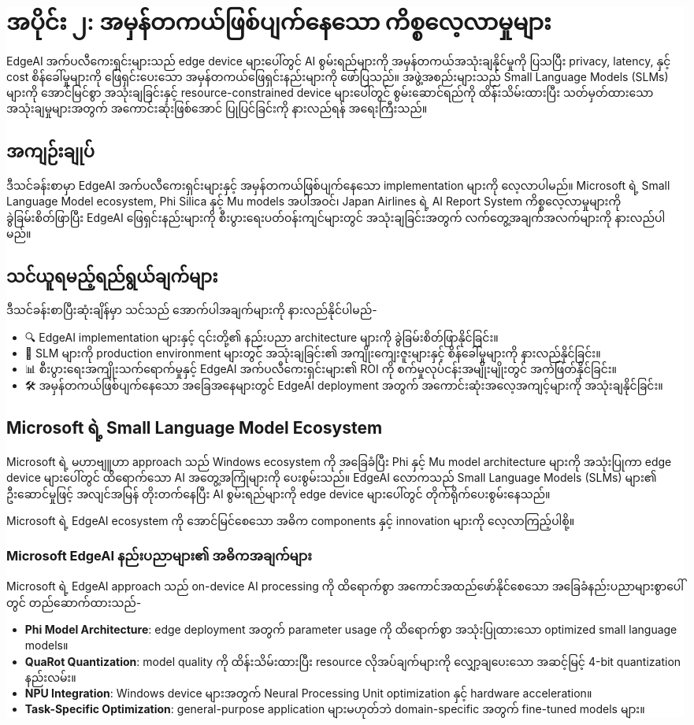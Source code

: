 
# အပိုင်း ၂: အမှန်တကယ်ဖြစ်ပျက်နေသော ကိစ္စလေ့လာမှုများ

EdgeAI အက်ပလီကေးရှင်းများသည် edge device များပေါ်တွင် AI စွမ်းရည်များကို အမှန်တကယ်အသုံးချနိုင်မှုကို ပြသပြီး privacy, latency, နှင့် cost စိန်ခေါ်မှုများကို ဖြေရှင်းပေးသော အမှန်တကယ်ဖြေရှင်းနည်းများကို ဖော်ပြသည်။ အဖွဲ့အစည်းများသည် Small Language Models (SLMs) များကို အောင်မြင်စွာ အသုံးချခြင်းနှင့် resource-constrained device များပေါ်တွင် စွမ်းဆောင်ရည်ကို ထိန်းသိမ်းထားပြီး သတ်မှတ်ထားသော အသုံးချမှုများအတွက် အကောင်းဆုံးဖြစ်အောင် ပြုပြင်ခြင်းကို နားလည်ရန် အရေးကြီးသည်။

## အကျဉ်းချုပ်

ဒီသင်ခန်းစာမှာ EdgeAI အက်ပလီကေးရှင်းများနှင့် အမှန်တကယ်ဖြစ်ပျက်နေသော implementation များကို လေ့လာပါမည်။ Microsoft ရဲ့ Small Language Model ecosystem, Phi Silica နှင့် Mu models အပါအဝင်၊ Japan Airlines ရဲ့ AI Report System ကိစ္စလေ့လာမှုများကို ခွဲခြမ်းစိတ်ဖြာပြီး EdgeAI ဖြေရှင်းနည်းများကို စီးပွားရေးပတ်ဝန်းကျင်များတွင် အသုံးချခြင်းအတွက် လက်တွေ့အချက်အလက်များကို နားလည်ပါမည်။

## သင်ယူရမည့်ရည်ရွယ်ချက်များ

ဒီသင်ခန်းစာပြီးဆုံးချိန်မှာ သင်သည် အောက်ပါအချက်များကို နားလည်နိုင်ပါမည်-

- 🔍 EdgeAI implementation များနှင့် ၎င်းတို့၏ နည်းပညာ architecture များကို ခွဲခြမ်းစိတ်ဖြာနိုင်ခြင်း။
- 🔧 SLM များကို production environment များတွင် အသုံးချခြင်း၏ အကျိုးကျေးဇူးများနှင့် စိန်ခေါ်မှုများကို နားလည်နိုင်ခြင်း။
- 📊 စီးပွားရေးအကျိုးသက်ရောက်မှုနှင့် EdgeAI အက်ပလီကေးရှင်းများ၏ ROI ကို စက်မှုလုပ်ငန်းအမျိုးမျိုးတွင် အကဲဖြတ်နိုင်ခြင်း။
- 🛠️ အမှန်တကယ်ဖြစ်ပျက်နေသော အခြေအနေများတွင် EdgeAI deployment အတွက် အကောင်းဆုံးအလေ့အကျင့်များကို အသုံးချနိုင်ခြင်း။

## Microsoft ရဲ့ Small Language Model Ecosystem

Microsoft ရဲ့ မဟာဗျူဟာ approach သည် Windows ecosystem ကို အခြေခံပြီး Phi နှင့် Mu model architecture များကို အသုံးပြုကာ edge device များပေါ်တွင် ထိရောက်သော AI အတွေ့အကြုံများကို ပေးစွမ်းသည်။ EdgeAI လောကသည် Small Language Models (SLMs) များ၏ ဦးဆောင်မှုဖြင့် အလျင်အမြန် တိုးတက်နေပြီး AI စွမ်းရည်များကို edge device များပေါ်တွင် တိုက်ရိုက်ပေးစွမ်းနေသည်။

Microsoft ရဲ့ EdgeAI ecosystem ကို အောင်မြင်စေသော အဓိက components နှင့် innovation များကို လေ့လာကြည့်ပါစို့။

### Microsoft EdgeAI နည်းပညာများ၏ အဓိကအချက်များ

Microsoft ရဲ့ EdgeAI approach သည် on-device AI processing ကို ထိရောက်စွာ အကောင်အထည်ဖော်နိုင်စေသော အခြေခံနည်းပညာများစွာပေါ်တွင် တည်ဆောက်ထားသည်-

- **Phi Model Architecture**: edge deployment အတွက် parameter usage ကို ထိရောက်စွာ အသုံးပြုထားသော optimized small language models။
- **QuaRot Quantization**: model quality ကို ထိန်းသိမ်းထားပြီး resource လိုအပ်ချက်များကို လျှော့ချပေးသော အဆင့်မြင့် 4-bit quantization နည်းလမ်း။
- **NPU Integration**: Windows device များအတွက် Neural Processing Unit optimization နှင့် hardware acceleration။
- **Task-Specific Optimization**: general-purpose application များမဟုတ်ဘဲ domain-specific အတွက် fine-tuned models များ။
